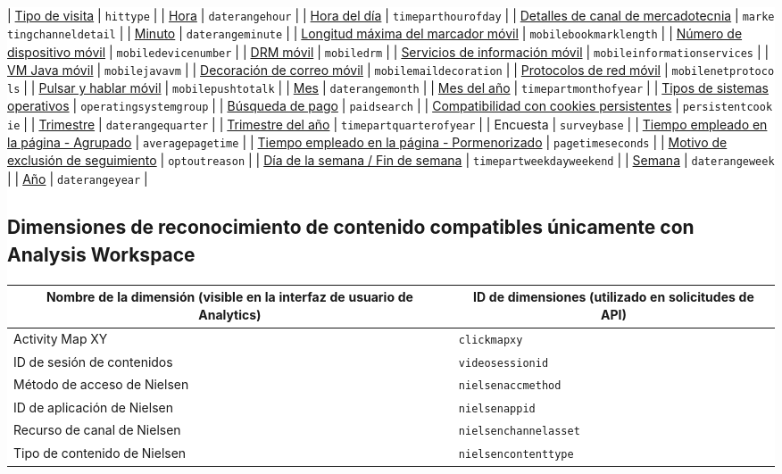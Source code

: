 | [Tipo de visita](hit-type.md) | `hittype` |
| [Hora](hour.md) | `daterangehour` |
| [Hora del día](hour-of-day.md) | `timeparthourofday` |
| [Detalles de canal de mercadotecnia](marketing-detail.md) | `marketingchanneldetail` |
| [Minuto](minute.md) | `daterangeminute` |
| [Longitud máxima del marcador móvil](mobile-dimensions.md) | `mobilebookmarklength` |
| [Número de dispositivo móvil](mobile-dimensions.md) | `mobiledevicenumber` |
| [DRM móvil](mobile-dimensions.md) | `mobiledrm` |
| [Servicios de información móvil](mobile-dimensions.md) | `mobileinformationservices` |
| [VM Java móvil](mobile-dimensions.md) | `mobilejavavm` |
| [Decoración de correo móvil](mobile-dimensions.md) | `mobilemaildecoration` |
| [Protocolos de red móvil](mobile-dimensions.md) | `mobilenetprotocols` |
| [Pulsar y hablar móvil](mobile-dimensions.md) | `mobilepushtotalk` |
| [Mes](month.md) | `daterangemonth` |
| [Mes del año](month-of-year.md) | `timepartmonthofyear` |
| [Tipos de sistemas operativos](operating-system-types.md) | `operatingsystemgroup` |
| [Búsqueda de pago](paid-search.md) | `paidsearch` |
| [Compatibilidad con cookies persistentes](persistent-cookie-support.md) | `persistentcookie` |
| [Trimestre](quarter.md) | `daterangequarter` |
| [Trimestre del año](quarter-of-year.md) | `timepartquarterofyear` |
| Encuesta | `surveybase` |
| [Tiempo empleado en la página - Agrupado](time-spent-on-page.md) | `averagepagetime` |
| [Tiempo empleado en la página - Pormenorizado](time-spent-on-page.md) | `pagetimeseconds` |
| [Motivo de exclusión de seguimiento](tracking-opt-out-reason.md) | `optoutreason` |
| [Día de la semana / Fin de semana](weekday-weekend.md) | `timepartweekdayweekend` |
| [Semana](week.md) | `daterangeweek` |
| [Año](year.md) | `daterangeyear` |

## Dimensiones de reconocimiento de contenido compatibles únicamente con Analysis Workspace

| Nombre de la dimensión (visible en la interfaz de usuario de Analytics) | ID de dimensiones (utilizado en solicitudes de API) |
|--- |--- |
| Activity Map XY | `clickmapxy` |
| ID de sesión de contenidos | `videosessionid` |
| Método de acceso de Nielsen | `nielsenaccmethod` |
| ID de aplicación de Nielsen | `nielsenappid` |
| Recurso de canal de Nielsen | `nielsenchannelasset` |
| Tipo de contenido de Nielsen | `nielsencontenttype` |
